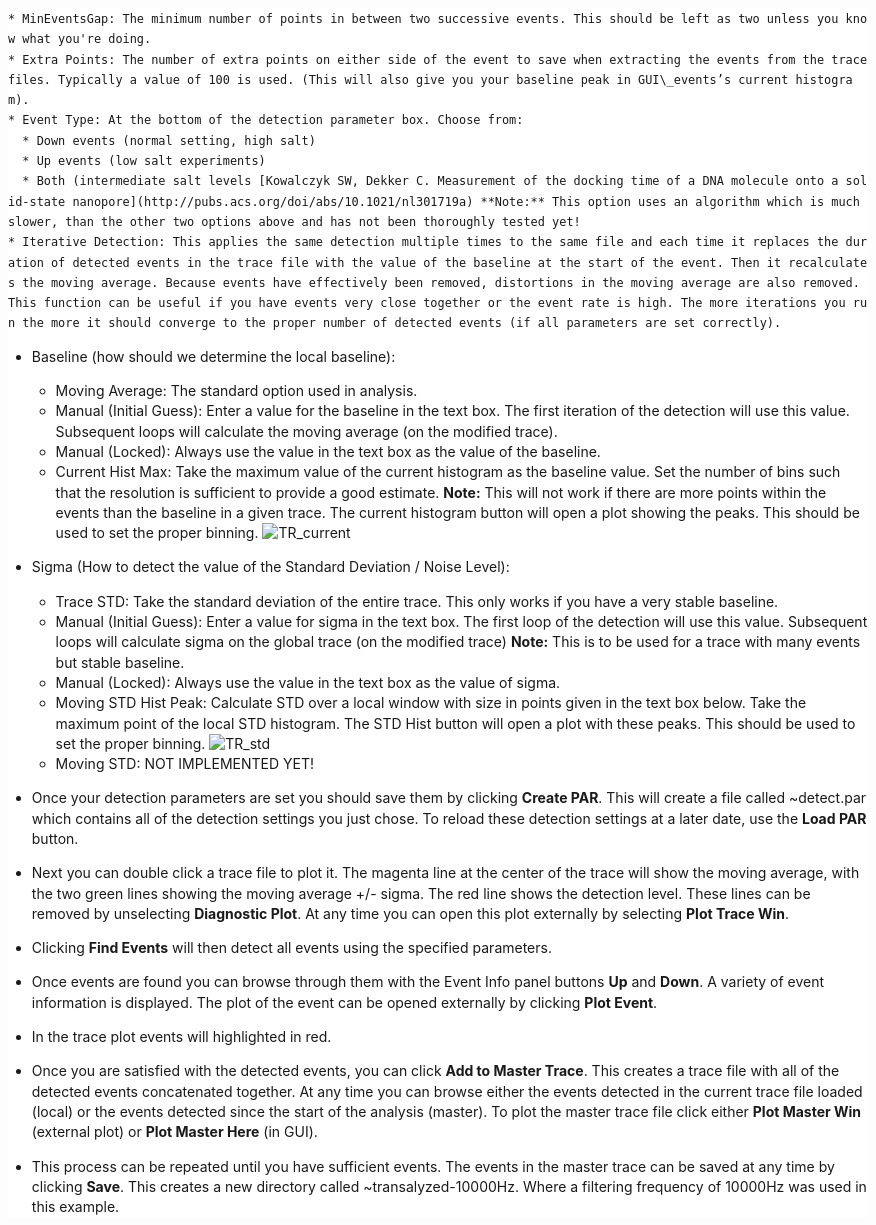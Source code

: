     * MinEventsGap: The minimum number of points in between two successive events. This should be left as two unless you know what you're doing.
    * Extra Points: The number of extra points on either side of the event to save when extracting the events from the trace files. Typically a value of 100 is used. (This will also give you your baseline peak in GUI\_events’s current histogram).
    * Event Type: At the bottom of the detection parameter box. Choose from:
      * Down events (normal setting, high salt)
      * Up events (low salt experiments)
      * Both (intermediate salt levels [Kowalczyk SW, Dekker C. Measurement of the docking time of a DNA molecule onto a solid-state nanopore](http://pubs.acs.org/doi/abs/10.1021/nl301719a) **Note:** This option uses an algorithm which is much slower, than the other two options above and has not been thoroughly tested yet!
    * Iterative Detection: This applies the same detection multiple times to the same file and each time it replaces the duration of detected events in the trace file with the value of the baseline at the start of the event. Then it recalculates the moving average. Because events have effectively been removed, distortions in the moving average are also removed. This function can be useful if you have events very close together or the event rate is high. The more iterations you run the more it should converge to the proper number of detected events (if all parameters are set correctly).

  * Baseline (how should we determine the local baseline):
    * Moving Average: The standard option used in analysis.
    * Manual (Initial Guess): Enter a value for the baseline in the text box. The first iteration of the detection will use this value. Subsequent loops will calculate the moving average (on the modified trace).
    * Manual (Locked): Always use the value in the text box as the value of the baseline.
    * Current Hist Max: Take the maximum value of the current histogram as the baseline value. Set the number of bins such that the resolution is sufficient to provide a good estimate. **Note:** This will not work if there are more points within the events than the baseline in a given trace. The current histogram button will open a plot showing the peaks. This should be used to set the proper binning. ![TR_current](http://ceesdekkerlab.tudelft.nl/wp-content/uploads/TR_current.png)
  * Sigma (How to detect the value of the Standard Deviation / Noise Level):
    * Trace STD: Take the standard deviation of the entire trace. This only works if you have a very stable baseline.
    * Manual (Initial Guess): Enter a value for sigma in the text box. The first loop of the detection will use this value. Subsequent loops will calculate sigma on the global trace (on the modified trace) **Note:** This is to be used for a trace with many events but stable baseline.
    * Manual (Locked): Always use the value in the text box as the value of sigma.
    * Moving STD Hist Peak: Calculate STD over a local window with size in points given in the text box below. Take the maximum point of the local STD histogram. The STD Hist button will open a plot with these peaks. This should be used to set the proper binning. ![TR_std](http://ceesdekkerlab.tudelft.nl/wp-content/uploads/TR_std.png)
    * Moving STD: NOT IMPLEMENTED YET!

  * Once your detection parameters are set you should save them by clicking **Create PAR**. This will create a file called ~detect.par which contains all of the detection settings you just chose. To reload these detection settings at a later date, use the **Load PAR** button.

  * Next you can double click a trace file to plot it. The magenta line at the center of the trace will show the moving average, with the two green lines showing the moving average +/- sigma. The red line shows the detection level. These lines can be removed by unselecting **Diagnostic Plot**. At any time you can open this plot externally by selecting **Plot Trace Win**.
  * Clicking **Find Events** will then detect all events using the specified parameters.
  * Once events are found you can browse through them with the Event Info panel buttons **Up** and **Down**. A variety of event information is displayed. The plot of the event can be opened externally by clicking **Plot Event**.
  * In the trace plot events will highlighted in red.
  * Once you are satisfied with the detected events, you can click **Add to Master Trace**. This creates a trace file with all of the detected events concatenated together. At any time you can browse either the events detected in the current trace file loaded (local) or the events detected since the start of the analysis (master). To plot the master trace file click either **Plot Master Win** (external plot) or **Plot Master Here** (in GUI).
  * This process can be repeated until you have sufficient events. The events in the master trace can be saved at any time by clicking **Save**. This creates a new directory called ~transalyzed-10000Hz. Where a filtering frequency of 10000Hz was used in this example.